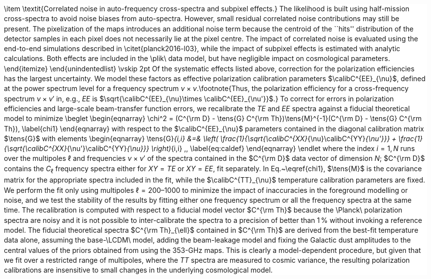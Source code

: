 \item \textit{Correlated noise in auto-frequency cross-spectra and subpixel effects.}
The likelihood is built using half-mission cross-spectra to avoid noise biases from auto-spectra. However, small residual correlated noise contributions may still be present. The pixelization of the maps introduces an additional noise term because
the centroid of the ``hits'' distribution of the detector samples in each pixel does not necessarily lie at the pixel centre.
The impact of correlated noise is evaluated using the end-to-end simulations described in \citet{planck2016-l03},
 while the impact of subpixel effects is estimated with analytic calculations.
Both effects are included in the \plik\ data model, but have negligible impact on cosmological parameters.
\end{itemize}
\end{unindentedlist}
\vskip 2pt
Of the systematic effects listed above, correction for the polarization efficiencies has the largest uncertainty.
We model these factors as effective polarization calibration parameters $\calibC^{EE}_{\nu}$, defined at the power spectrum level for a frequency spectrum $\nu\times\nu$.\footnote{Thus, the polarization efficiency for a cross-frequency spectrum $\nu\times\nu'$ in, e.g., $EE$ is $\sqrt{\calibC^{EE}_{\nu}\times \calibC^{EE}_{\nu'}}$.}
To correct for errors in polarization efficiencies and large-scale beam-transfer
function errors, we recalibrate the $TE$ and $EE$ spectra against a
fiducial theoretical model to minimize
\beglet
\begin{eqnarray}
\chi^2 = (C^{\rm D} - \tens{G} C^{\rm Th})\tens{M}^{-1}(C^{\rm D} - \tens{G} C^{\rm Th}),  \label{chi1}
\end{eqnarray}
with respect to the $\calibC^{EE}_{\nu}$ parameters contained in the diagonal calibration matrix $\tens{G}$ with elements
\begin{eqnarray}
\tens{G}_{i,i} &=& \left( \frac{1}{\sqrt{\calibC^{XX}_{\nu}\calibC^{YY}_{\nu'}}} + \frac{1}{\sqrt{\calibC^{XX}_{\nu'}\calibC^{YY}_{\nu}}} \right)_{i,i} \,, \label{eq:caldef}
\end{eqnarray}
\endlet
where the index $i=1,N$ runs over the multipoles $\ell$ and frequencies $\nu\times\nu'$ of the spectra contained in the $C^{\rm D}$ data vector of dimension $N$; $C^{\rm D}$ contains the $C_\ell$ frequency spectra either for $XY=TE$ or $XY=EE$, fit separately. In Eq.~\eqref{chi1}, $\tens{M}$ is the covariance matrix for the appropriate spectra included in the fit, while the $\calibC^{TT}_{\nu}$ temperature calibration parameters are fixed. We perform the fit only using multipoles $\ell=200\mbox{--}1000$ to minimize the impact of inaccuracies in the foreground modelling or noise, and we test the stability of the results by fitting either one frequency spectrum or all the frequency spectra at the same time.
The recalibration is computed with respect to a fiducial model vector $C^{\rm Th}$ because the \Planck\ polarization
spectra are noisy and it is not possible to inter-calibrate the spectra to a precision of better than $1\,\%$ without invoking a reference model. The fiducial theoretical spectra $C^{\rm Th}_{\ell}$ contained in $C^{\rm Th}$ are derived from the best-fit temperature data alone, assuming the base-\LCDM\ model, adding the beam-leakage model and fixing the Galactic dust amplitudes to the central values of the priors obtained from using the $353$-GHz maps.
This is clearly a model-dependent procedure, but given that we fit over a restricted range of multipoles, where the
$TT$ spectra are measured to cosmic variance, the resulting polarization calibrations are insensitive to small changes in the
underlying cosmological model.
